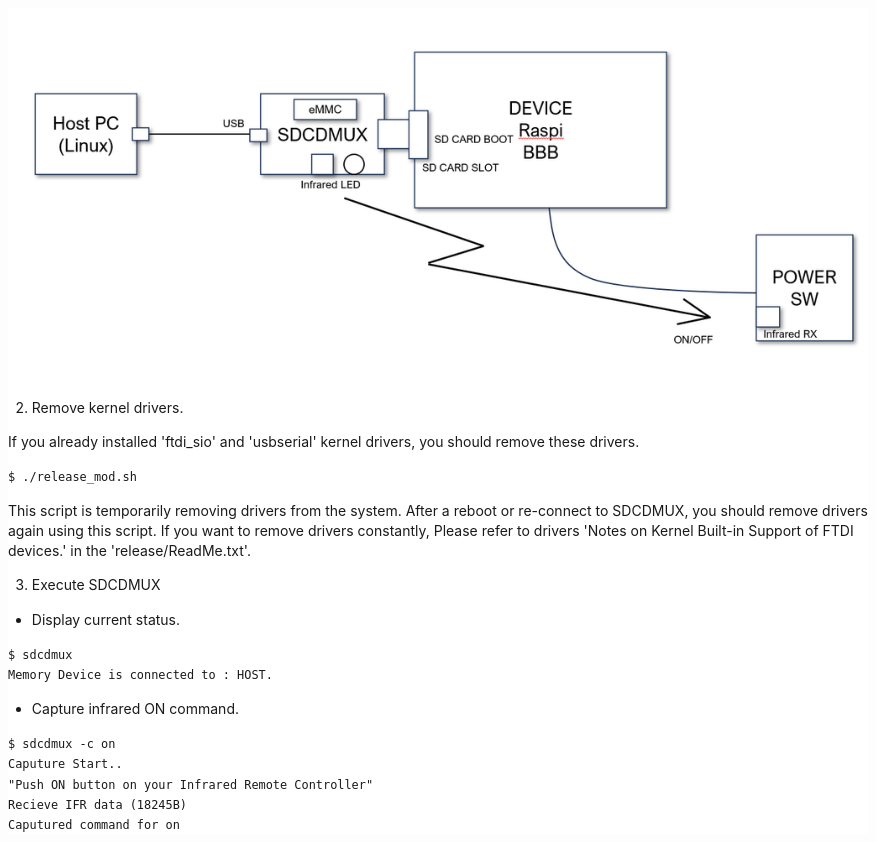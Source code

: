 ![fig1](doc/fig1.png)

2. Remove kernel drivers.

If you already installed 'ftdi_sio' and 'usbserial' kernel drivers, you should remove these drivers.
```
$ ./release_mod.sh
```
This script is temporarily removing drivers from the system. After a reboot or re-connect to SDCDMUX, you should remove drivers again using this script. If you want to remove drivers constantly, Please refer to drivers 'Notes on Kernel Built-in Support of FTDI devices.' in the 'release/ReadMe.txt'.  

3. Execute SDCDMUX

- Display current status.
```
$ sdcdmux
Memory Device is connected to : HOST.
```

- Capture infrared ON command.
```
$ sdcdmux -c on
Caputure Start.. 
"Push ON button on your Infrared Remote Controller"
Recieve IFR data (18245B)
Caputured command for on
```